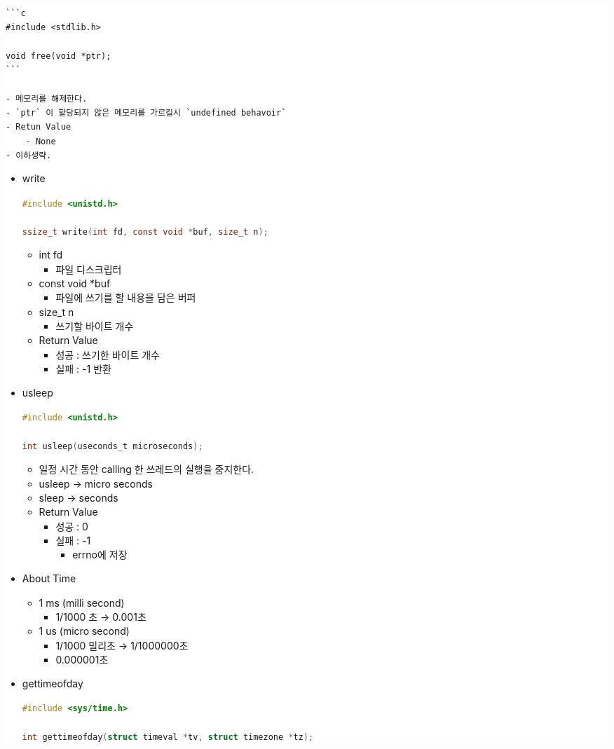     ```c
    #include <stdlib.h>
    
    void free(void *ptr);
    ```
    
    - 메모리를 해제한다.
    - `ptr` 이 할당되지 않은 메모리를 가르킬시 `undefined behavoir`
    - Retun Value
        - None
    - 이하생략.
- write
    
    ```c
    #include <unistd.h>
    
    ssize_t write(int fd, const void *buf, size_t n);
    ```
    
    - int fd
        - 파일 디스크립터
    - const void *buf
        - 파일에 쓰기를 할 내용을 담은 버퍼
    - size_t n
        - 쓰기할 바이트 개수
    - Return Value
        - 성공 : 쓰기한 바이트 개수
        - 실패 : -1 반환
- usleep
    
    ```c
    #include <unistd.h>
    
    int usleep(useconds_t microseconds);
    
    ```
    
    - 일정 시간 동안 calling 한 쓰레드의 실행을 중지한다.
    - usleep → micro seconds
    - sleep → seconds
    - Return Value
        - 성공 : 0
        - 실패 : -1
            - errno에 저장
- About Time
    - 1 ms (milli second)
        - 1/1000 초 → 0.001초
    - 1 us (micro second)
        - 1/1000 밀리초 → 1/1000000초
        - 0.000001초
- gettimeofday
    
    ```c
    #include <sys/time.h>
    
    int gettimeofday(struct timeval *tv, struct timezone *tz);
    ```
    
